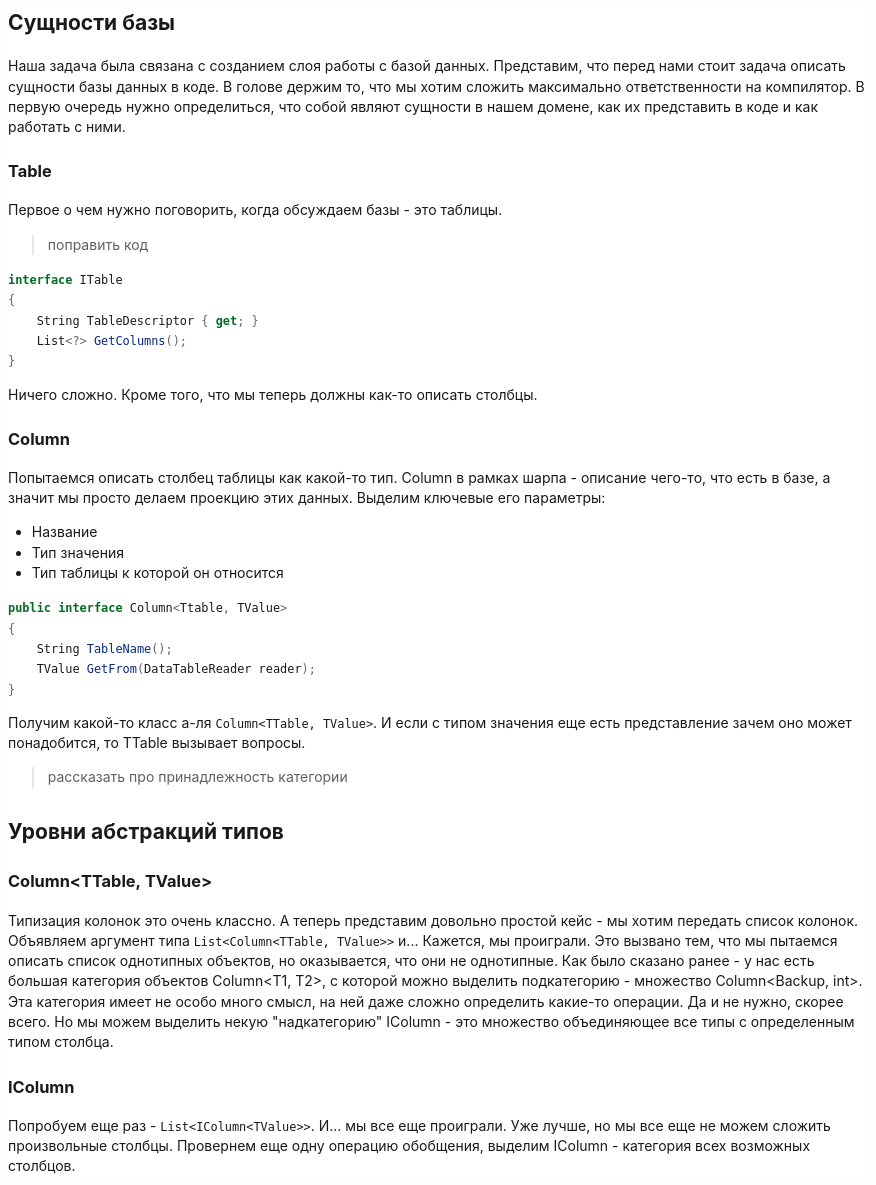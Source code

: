 ## Сущности базы
Наша задача была связана с созданием слоя работы с базой данных. Представим, что перед нами стоит задача описать сущности базы данных в коде. В голове держим то, что мы хотим сложить максимально ответственности на компилятор.
В первую очередь нужно определиться, что собой являют сущности в нашем домене, как их представить в коде и как работать с ними.

### Table
Первое о чем нужно поговорить, когда обсуждаем базы - это таблицы.
>поправить код
```C#
interface ITable
{
    String TableDescriptor { get; }
    List<?> GetColumns();
}
```
Ничего сложно. Кроме того, что мы теперь должны как-то описать столбцы.

### Column
Попытаемся описать столбец таблицы как какой-то тип. Column в рамках шарпа - описание чего-то, что есть в базе, а значит мы просто делаем проекцию этих данных. Выделим ключевые его параметры:
- Название
- Тип значения
- Тип таблицы к которой он относится

```C#
public interface Column<Ttable, TValue>
{
	String TableName();	
    TValue GetFrom(DataTableReader reader);
}
```
Получим какой-то класс а-ля `Column<TTable, TValue>`. И если с типом значения еще есть представление зачем оно может понадобится, то TTable вызывает вопросы. 

> рассказать про принадлежность категории

## Уровни абстракций типов
### Column<TTable, TValue>
Типизация колонок это очень классно. А теперь представим довольно простой кейс - мы хотим передать список колонок. Объявляем аргумент типа `List<Column<TTable, TValue>>` и... Кажется, мы проиграли. Это вызвано тем, что мы пытаемся описать список однотипных объектов, но оказывается, что они не однотипные. Как было сказано ранее - у нас есть большая категория объектов Column<T1, T2>, с которой  можно выделить подкатегорию - множество Column<Backup, int>. Эта категория имеет не особо много смысл, на ней даже сложно определить какие-то операции. Да и не нужно, скорее всего. Но мы можем выделить некую "надкатегорию" IColumn<TValue> - это множество объединяющее все типы с определенным типом столбца.

### IColumn<TValue>
Попробуем еще раз - `List<IColumn<TValue>>`. И... мы все еще проиграли. Уже лучше, но мы все еще не можем сложить произвольные столбцы. Провернем еще одну операцию обобщения, выделим IColumn - категория всех возможных столбцов.
